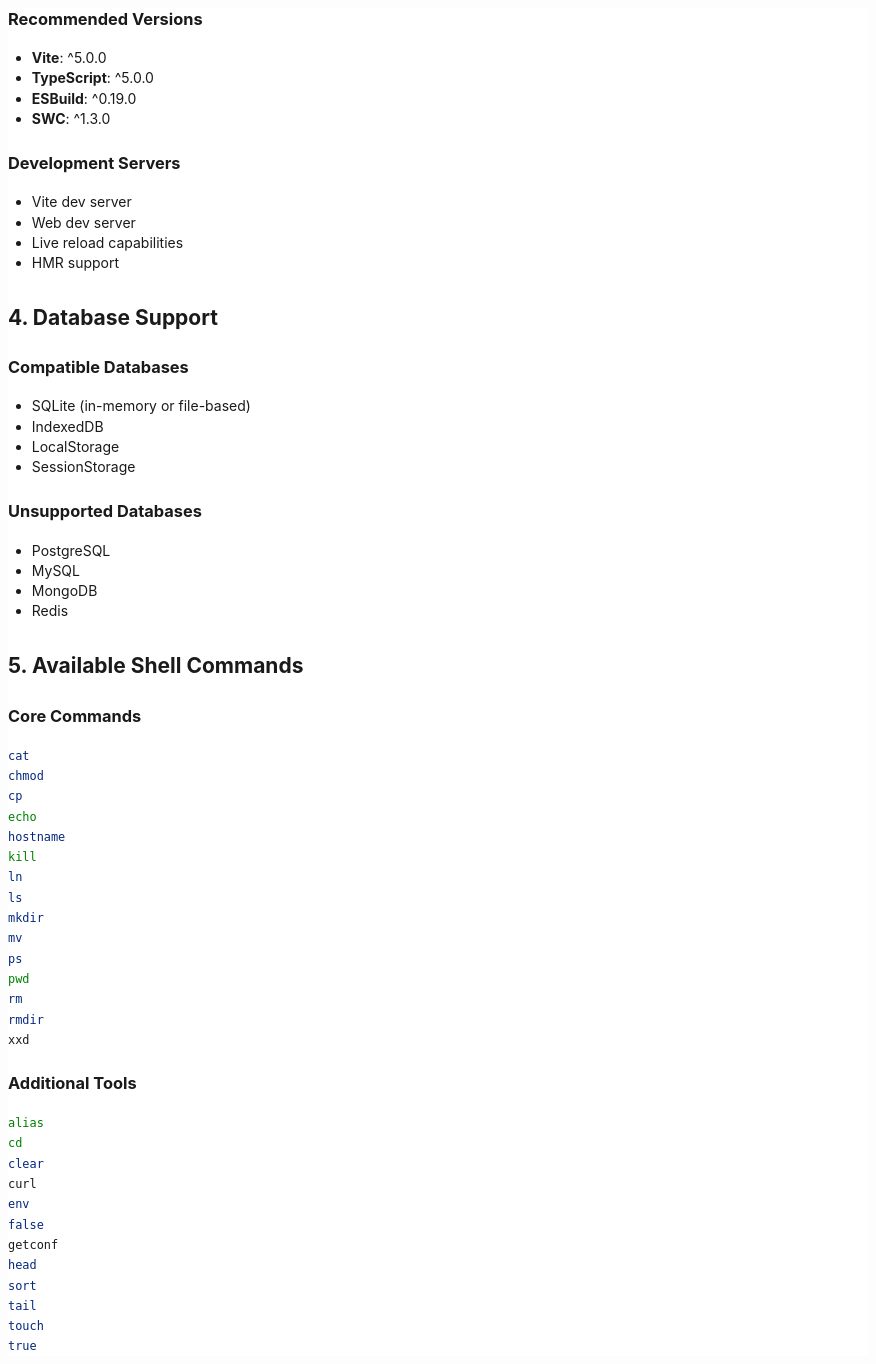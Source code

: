 ### Recommended Versions
- **Vite**: ^5.0.0
- **TypeScript**: ^5.0.0
- **ESBuild**: ^0.19.0
- **SWC**: ^1.3.0

### Development Servers
- Vite dev server
- Web dev server
- Live reload capabilities
- HMR support

## 4. Database Support

### Compatible Databases
- SQLite (in-memory or file-based)
- IndexedDB
- LocalStorage
- SessionStorage

### Unsupported Databases
- PostgreSQL
- MySQL
- MongoDB
- Redis

## 5. Available Shell Commands

### Core Commands
```bash
cat
chmod
cp
echo
hostname
kill
ln
ls
mkdir
mv
ps
pwd
rm
rmdir
xxd
```

### Additional Tools
```bash
alias
cd
clear
curl
env
false
getconf
head
sort
tail
touch
true
```